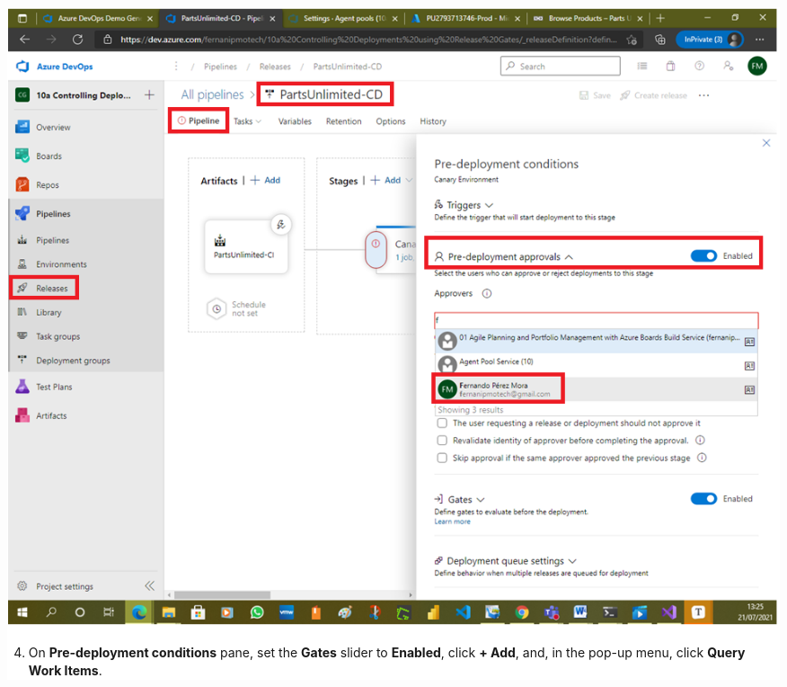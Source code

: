    ![LAB10a-Az400_95](Evidencia/LAB10a-Az400_95.png)

4. On **Pre-deployment conditions** pane, set the **Gates** slider to **Enabled**, click **+ Add**, and, in the pop-up menu, click **Query Work Items**.
